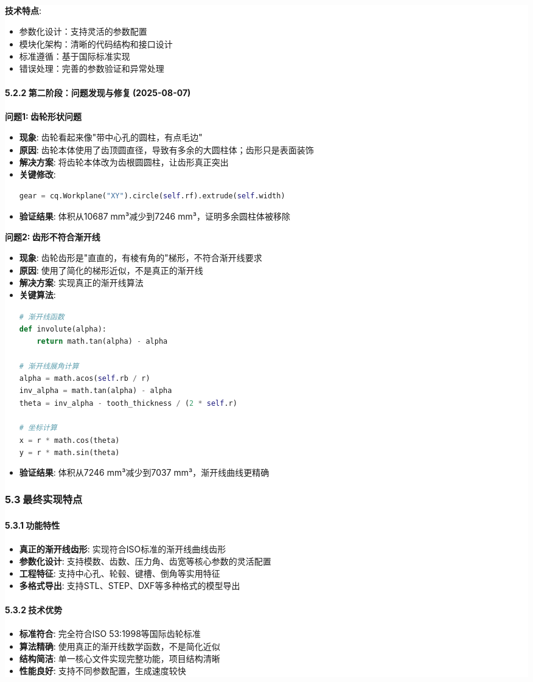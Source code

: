 **技术特点**:
- 参数化设计：支持灵活的参数配置
- 模块化架构：清晰的代码结构和接口设计
- 标准遵循：基于国际标准实现
- 错误处理：完善的参数验证和异常处理

#### 5.2.2 第二阶段：问题发现与修复 (2025-08-07)

**问题1: 齿轮形状问题**
- **现象**: 齿轮看起来像"带中心孔的圆柱，有点毛边"
- **原因**: 齿轮本体使用了齿顶圆直径，导致有多余的大圆柱体；齿形只是表面装饰
- **解决方案**: 将齿轮本体改为齿根圆圆柱，让齿形真正突出
- **关键修改**: 
  ```python
  gear = cq.Workplane("XY").circle(self.rf).extrude(self.width)
  ```
- **验证结果**: 体积从10687 mm³减少到7246 mm³，证明多余圆柱体被移除

**问题2: 齿形不符合渐开线**
- **现象**: 齿轮齿形是"直直的，有棱有角的"梯形，不符合渐开线要求
- **原因**: 使用了简化的梯形近似，不是真正的渐开线
- **解决方案**: 实现真正的渐开线算法
- **关键算法**:
  ```python
  # 渐开线函数
  def involute(alpha):
      return math.tan(alpha) - alpha
  
  # 渐开线展角计算
  alpha = math.acos(self.rb / r)
  inv_alpha = math.tan(alpha) - alpha
  theta = inv_alpha - tooth_thickness / (2 * self.r)
  
  # 坐标计算
  x = r * math.cos(theta)
  y = r * math.sin(theta)
  ```
- **验证结果**: 体积从7246 mm³减少到7037 mm³，渐开线曲线更精确

### 5.3 最终实现特点

#### 5.3.1 功能特性
- **真正的渐开线齿形**: 实现符合ISO标准的渐开线曲线齿形
- **参数化设计**: 支持模数、齿数、压力角、齿宽等核心参数的灵活配置
- **工程特征**: 支持中心孔、轮毂、键槽、倒角等实用特征
- **多格式导出**: 支持STL、STEP、DXF等多种格式的模型导出

#### 5.3.2 技术优势
- **标准符合**: 完全符合ISO 53:1998等国际齿轮标准
- **算法精确**: 使用真正的渐开线数学函数，不是简化近似
- **结构简洁**: 单一核心文件实现完整功能，项目结构清晰
- **性能良好**: 支持不同参数配置，生成速度较快
